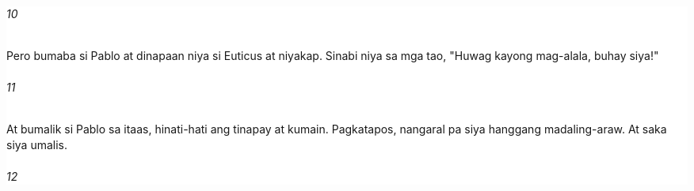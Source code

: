 







###### 10 










Pero bumaba si Pablo at dinapaan niya si Euticus at niyakap. Sinabi niya sa mga tao, "Huwag kayong mag-alala, buhay siya!" 





















###### 11 










At bumalik si Pablo sa itaas, hinati-hati ang tinapay at kumain. Pagkatapos, nangaral pa siya hanggang madaling-araw. At saka siya umalis. 





















###### 12 








